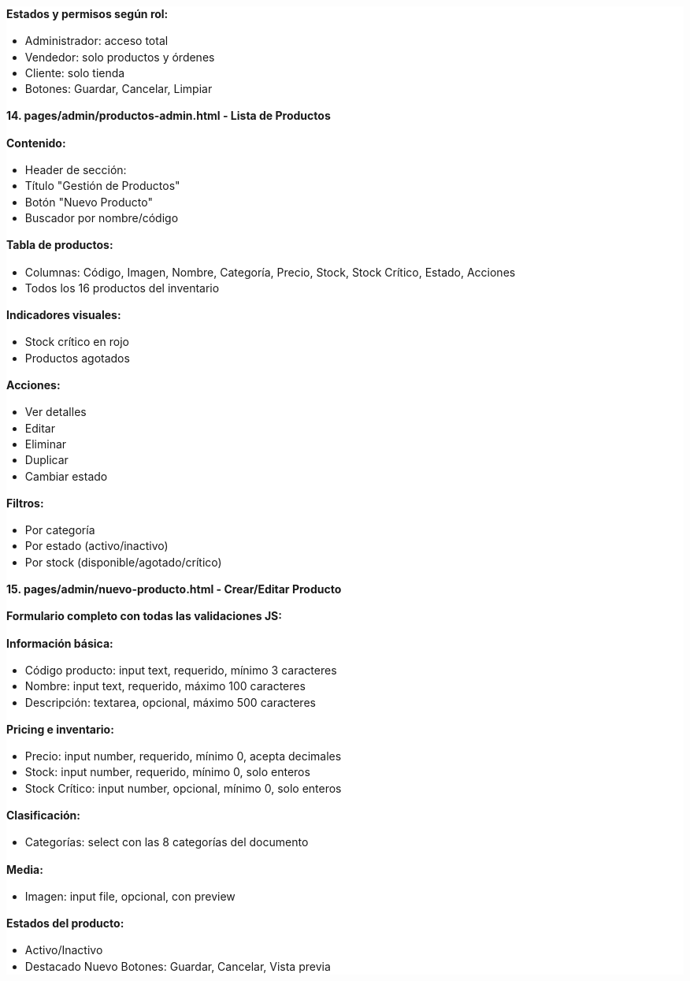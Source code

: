 **Estados y permisos según rol:** 
- Administrador: acceso total
- Vendedor: solo productos y órdenes
- Cliente: solo tienda
- Botones: Guardar, Cancelar, Limpiar

**14. pages/admin/productos-admin.html - Lista de Productos**

**Contenido:**
- Header de sección: 
- Título "Gestión de Productos"
- Botón "Nuevo Producto"
- Buscador por nombre/código

**Tabla de productos:** 
- Columnas: Código, Imagen, Nombre, Categoría, Precio, Stock, Stock Crítico, Estado, Acciones
- Todos los 16 productos del inventario

**Indicadores visuales:** 
- Stock crítico en rojo
- Productos agotados

**Acciones:** 
- Ver detalles
- Editar
- Eliminar
- Duplicar
- Cambiar estado

**Filtros:** 
- Por categoría
- Por estado (activo/inactivo)
- Por stock (disponible/agotado/crítico)

**15. pages/admin/nuevo-producto.html - Crear/Editar Producto**

**Formulario completo con todas las validaciones JS:**

**Información básica:** 
- Código producto: input text, requerido, mínimo 3 caracteres
- Nombre: input text, requerido, máximo 100 caracteres
- Descripción: textarea, opcional, máximo 500 caracteres

**Pricing e inventario:** 
- Precio: input number, requerido, mínimo 0, acepta decimales
- Stock: input number, requerido, mínimo 0, solo enteros
- Stock Crítico: input number, opcional, mínimo 0, solo enteros

**Clasificación:** 
- Categorías: select con las 8 categorías del documento

**Media:** 
- Imagen: input file, opcional, con preview

**Estados del producto:**
- Activo/Inactivo
- Destacado
Nuevo
Botones: Guardar, Cancelar, Vista previa
